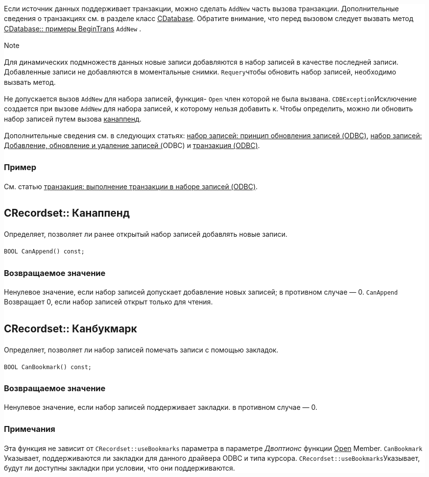 Если источник данных поддерживает транзакции, можно сделать `AddNew` часть вызова транзакции. Дополнительные сведения о транзакциях см. в разделе класс [CDatabase](../../mfc/reference/cdatabase-class.md). Обратите внимание, что перед вызовом следует вызвать метод [CDatabase:: примеры BeginTrans](../../mfc/reference/cdatabase-class.md#begintrans) `AddNew` .

> [!NOTE]
> Для динамических подмножеств данных новые записи добавляются в набор записей в качестве последней записи. Добавленные записи не добавляются в моментальные снимки. `Requery`чтобы обновить набор записей, необходимо вызвать метод.

Не допускается вызов `AddNew` для набора записей, функция- `Open` член которой не была вызвана. `CDBException`Исключение создается при вызове `AddNew` для набора записей, к которому нельзя добавить к. Чтобы определить, можно ли обновить набор записей путем вызова [канаппенд](#canappend).

Дополнительные сведения см. в следующих статьях: [набор записей: принцип обновления записей (ODBC)](../../data/odbc/recordset-how-recordsets-update-records-odbc.md), [набор записей: Добавление, обновление и удаление записей (](../../data/odbc/recordset-adding-updating-and-deleting-records-odbc.md)ODBC) и [транзакция (ODBC)](../../data/odbc/transaction-odbc.md).

### <a name="example"></a>Пример

См. статью [транзакция: выполнение транзакции в наборе записей (ODBC)](../../data/odbc/transaction-performing-a-transaction-in-a-recordset-odbc.md).

## <a name="crecordsetcanappend"></a><a name="canappend"></a>CRecordset:: Канаппенд

Определяет, позволяет ли ранее открытый набор записей добавлять новые записи.

```
BOOL CanAppend() const;
```

### <a name="return-value"></a>Возвращаемое значение

Ненулевое значение, если набор записей допускает добавление новых записей; в противном случае — 0. `CanAppend`Возвращает 0, если набор записей открыт только для чтения.

## <a name="crecordsetcanbookmark"></a><a name="canbookmark"></a>CRecordset:: Канбукмарк

Определяет, позволяет ли набор записей помечать записи с помощью закладок.

```
BOOL CanBookmark() const;
```

### <a name="return-value"></a>Возвращаемое значение

Ненулевое значение, если набор записей поддерживает закладки. в противном случае — 0.

### <a name="remarks"></a>Примечания

Эта функция не зависит от `CRecordset::useBookmarks` параметра в параметре *Двоптионс* функции [Open](#open) Member. `CanBookmark`Указывает, поддерживаются ли закладки для данного драйвера ODBC и типа курсора. `CRecordset::useBookmarks`Указывает, будут ли доступны закладки при условии, что они поддерживаются.
